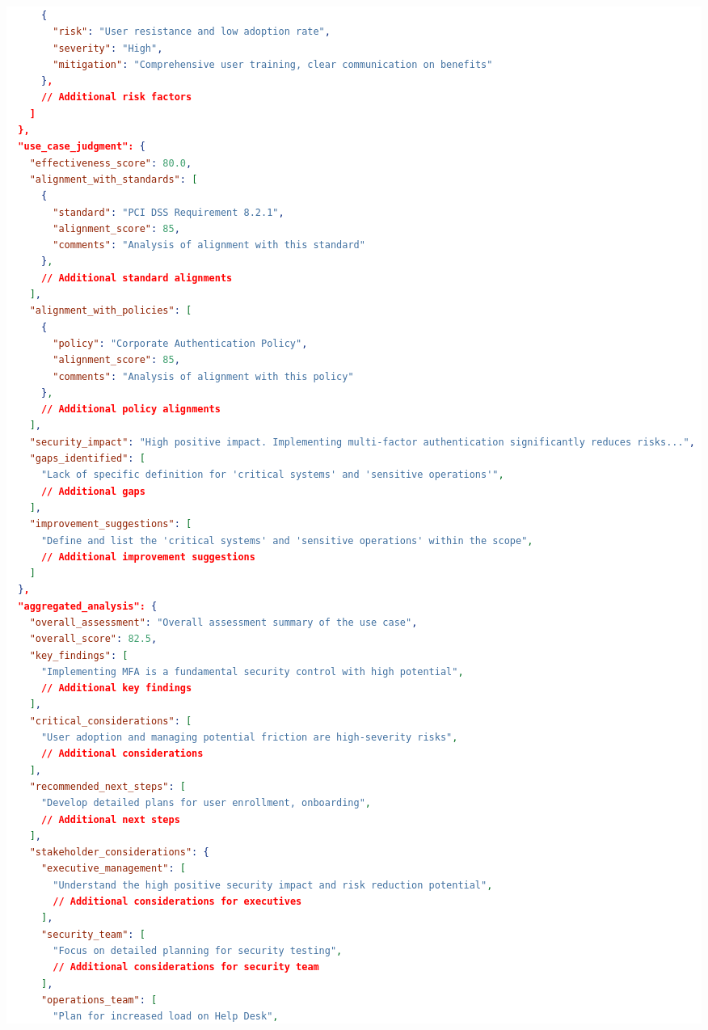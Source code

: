 ```json
      {
        "risk": "User resistance and low adoption rate",
        "severity": "High",
        "mitigation": "Comprehensive user training, clear communication on benefits"
      },
      // Additional risk factors
    ]
  },
  "use_case_judgment": {
    "effectiveness_score": 80.0,
    "alignment_with_standards": [
      {
        "standard": "PCI DSS Requirement 8.2.1",
        "alignment_score": 85,
        "comments": "Analysis of alignment with this standard"
      },
      // Additional standard alignments
    ],
    "alignment_with_policies": [
      {
        "policy": "Corporate Authentication Policy",
        "alignment_score": 85,
        "comments": "Analysis of alignment with this policy"
      },
      // Additional policy alignments
    ],
    "security_impact": "High positive impact. Implementing multi-factor authentication significantly reduces risks...",
    "gaps_identified": [
      "Lack of specific definition for 'critical systems' and 'sensitive operations'",
      // Additional gaps
    ],
    "improvement_suggestions": [
      "Define and list the 'critical systems' and 'sensitive operations' within the scope",
      // Additional improvement suggestions
    ]
  },
  "aggregated_analysis": {
    "overall_assessment": "Overall assessment summary of the use case",
    "overall_score": 82.5,
    "key_findings": [
      "Implementing MFA is a fundamental security control with high potential",
      // Additional key findings
    ],
    "critical_considerations": [
      "User adoption and managing potential friction are high-severity risks",
      // Additional considerations
    ],
    "recommended_next_steps": [
      "Develop detailed plans for user enrollment, onboarding",
      // Additional next steps
    ],
    "stakeholder_considerations": {
      "executive_management": [
        "Understand the high positive security impact and risk reduction potential",
        // Additional considerations for executives
      ],
      "security_team": [
        "Focus on detailed planning for security testing",
        // Additional considerations for security team
      ],
      "operations_team": [
        "Plan for increased load on Help Desk",
```
